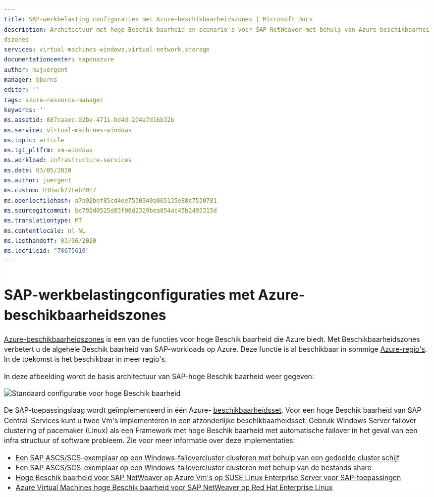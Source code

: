 ```yaml
---
title: SAP-werkbelasting configuraties met Azure-beschikbaarheidszones | Microsoft Docs
description: Architectuur met hoge Beschik baarheid en scenario's voor SAP NetWeaver met behulp van Azure-beschikbaarheidszones
services: virtual-machines-windows,virtual-network,storage
documentationcenter: saponazure
author: msjuergent
manager: bburns
editor: ''
tags: azure-resource-manager
keywords: ''
ms.assetid: 887caaec-02ba-4711-bd4d-204a7d16b32b
ms.service: virtual-machines-windows
ms.topic: article
ms.tgt_pltfrm: vm-windows
ms.workload: infrastructure-services
ms.date: 03/05/2020
ms.author: juergent
ms.custom: H1Hack27Feb2017
ms.openlocfilehash: a7a92bef85cd4ee7530940a065135e88c7530781
ms.sourcegitcommit: bc792d0525d83f00d2329bea054ac45b2495315d
ms.translationtype: MT
ms.contentlocale: nl-NL
ms.lasthandoff: 03/06/2020
ms.locfileid: "78675610"
---
```

# <a name="sap-workload-configurations-with-azure-availability-zones"></a>SAP-werkbelastingconfiguraties met Azure-beschikbaarheidszones
[Azure-beschikbaarheidszones](https://docs.microsoft.com/azure/availability-zones/az-overview) is een van de functies voor hoge Beschik baarheid die Azure biedt. Met Beschikbaarheidszones verbetert u de algehele Beschik baarheid van SAP-workloads op Azure. Deze functie is al beschikbaar in sommige [Azure-regio's](https://azure.microsoft.com/global-infrastructure/regions/). In de toekomst is het beschikbaar in meer regio's.

In deze afbeelding wordt de basis architectuur van SAP-hoge Beschik baarheid weer gegeven:

![Standaard configuratie voor hoge Beschik baarheid](./media/sap-ha-availability-zones/standard-ha-config.png)

De SAP-toepassingslaag wordt geïmplementeerd in één Azure- [beschikbaarheidsset](https://docs.microsoft.com/azure/virtual-machines/windows/manage-availability). Voor een hoge Beschik baarheid van SAP Central-Services kunt u twee Vm's implementeren in een afzonderlijke beschikbaarheidsset. Gebruik Windows Server failover clustering of pacemaker (Linux) als een Framework met hoge Beschik baarheid met automatische failover in het geval van een infra structuur of software probleem. Zie voor meer informatie over deze implementaties:

- [Een SAP ASCS/SCS-exemplaar op een Windows-failovercluster clusteren met behulp van een gedeelde cluster schijf](https://docs.microsoft.com/azure/virtual-machines/workloads/sap/sap-high-availability-guide-wsfc-shared-disk)
- [Een SAP ASCS/SCS-exemplaar op een Windows-failovercluster clusteren met behulp van de bestands share](https://docs.microsoft.com/azure/virtual-machines/workloads/sap/sap-high-availability-guide-wsfc-file-share)
- [Hoge Beschik baarheid voor SAP NetWeaver op Azure Vm's op SUSE Linux Enterprise Server voor SAP-toepassingen](https://docs.microsoft.com/azure/virtual-machines/workloads/sap/high-availability-guide-suse)
- [Azure Virtual Machines hoge Beschik baarheid voor SAP NetWeaver op Red Hat Enterprise Linux](https://docs.microsoft.com/azure/virtual-machines/workloads/sap/high-availability-guide-rhel)
